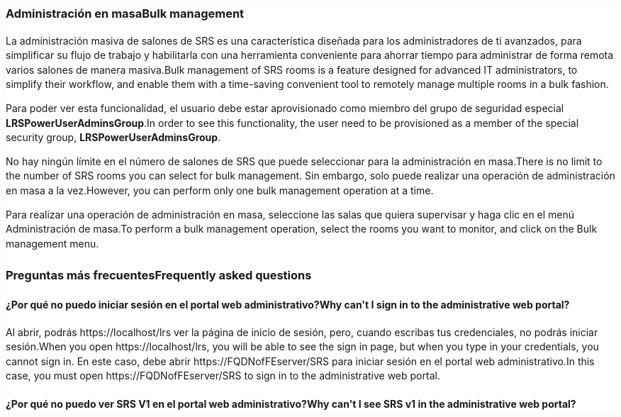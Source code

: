 ### <a name="bulk-management"></a><span data-ttu-id="d4368-207">Administración en masa</span><span class="sxs-lookup"><span data-stu-id="d4368-207">Bulk management</span></span>

<span data-ttu-id="d4368-208">La administración masiva de salones de SRS es una característica diseñada para los administradores de ti avanzados, para simplificar su flujo de trabajo y habilitarla con una herramienta conveniente para ahorrar tiempo para administrar de forma remota varios salones de manera masiva.</span><span class="sxs-lookup"><span data-stu-id="d4368-208">Bulk management of SRS rooms is a feature designed for advanced IT administrators, to simplify their workflow, and enable them with a time-saving convenient tool to remotely manage multiple rooms in a bulk fashion.</span></span>

<span data-ttu-id="d4368-209">Para poder ver esta funcionalidad, el usuario debe estar aprovisionado como miembro del grupo de seguridad especial **LRSPowerUserAdminsGroup**.</span><span class="sxs-lookup"><span data-stu-id="d4368-209">In order to see this functionality, the user need to be provisioned as a member of the special security group, **LRSPowerUserAdminsGroup**.</span></span>

<span data-ttu-id="d4368-210">No hay ningún límite en el número de salones de SRS que puede seleccionar para la administración en masa.</span><span class="sxs-lookup"><span data-stu-id="d4368-210">There is no limit to the number of SRS rooms you can select for bulk management.</span></span> <span data-ttu-id="d4368-211">Sin embargo, solo puede realizar una operación de administración en masa a la vez.</span><span class="sxs-lookup"><span data-stu-id="d4368-211">However, you can perform only one bulk management operation at a time.</span></span>

<span data-ttu-id="d4368-212">Para realizar una operación de administración en masa, seleccione las salas que quiera supervisar y haga clic en el menú Administración de masa.</span><span class="sxs-lookup"><span data-stu-id="d4368-212">To perform a bulk management operation, select the rooms you want to monitor, and click on the Bulk management menu.</span></span>

### <a name="frequently-asked-questions"></a><span data-ttu-id="d4368-213">Preguntas más frecuentes</span><span class="sxs-lookup"><span data-stu-id="d4368-213">Frequently asked questions</span></span>

#### <a name="why-cant-i-sign-in-to-the-administrative-web-portal"></a><span data-ttu-id="d4368-214">¿Por qué no puedo iniciar sesión en el portal web administrativo?</span><span class="sxs-lookup"><span data-stu-id="d4368-214">Why can't I sign in to the administrative web portal?</span></span>

<span data-ttu-id="d4368-215">Al abrir, podrás https://localhost/lrs ver la página de inicio de sesión, pero, cuando escribas tus credenciales, no podrás iniciar sesión.</span><span class="sxs-lookup"><span data-stu-id="d4368-215">When you open https://localhost/lrs, you will be able to see the sign in page, but when you type in your credentials, you cannot sign in.</span></span> <span data-ttu-id="d4368-216">En este caso, debe abrir https://FQDNofFEserver/SRS para iniciar sesión en el portal web administrativo.</span><span class="sxs-lookup"><span data-stu-id="d4368-216">In this case, you must open https://FQDNofFEserver/SRS to sign in to the administrative web portal.</span></span>

#### <a name="why-cant-i-see-srs-v1-in-the-administrative-web-portal"></a><span data-ttu-id="d4368-217">¿Por qué no puedo ver SRS V1 en el portal web administrativo?</span><span class="sxs-lookup"><span data-stu-id="d4368-217">Why can't I see SRS v1 in the administrative web portal?</span></span>

